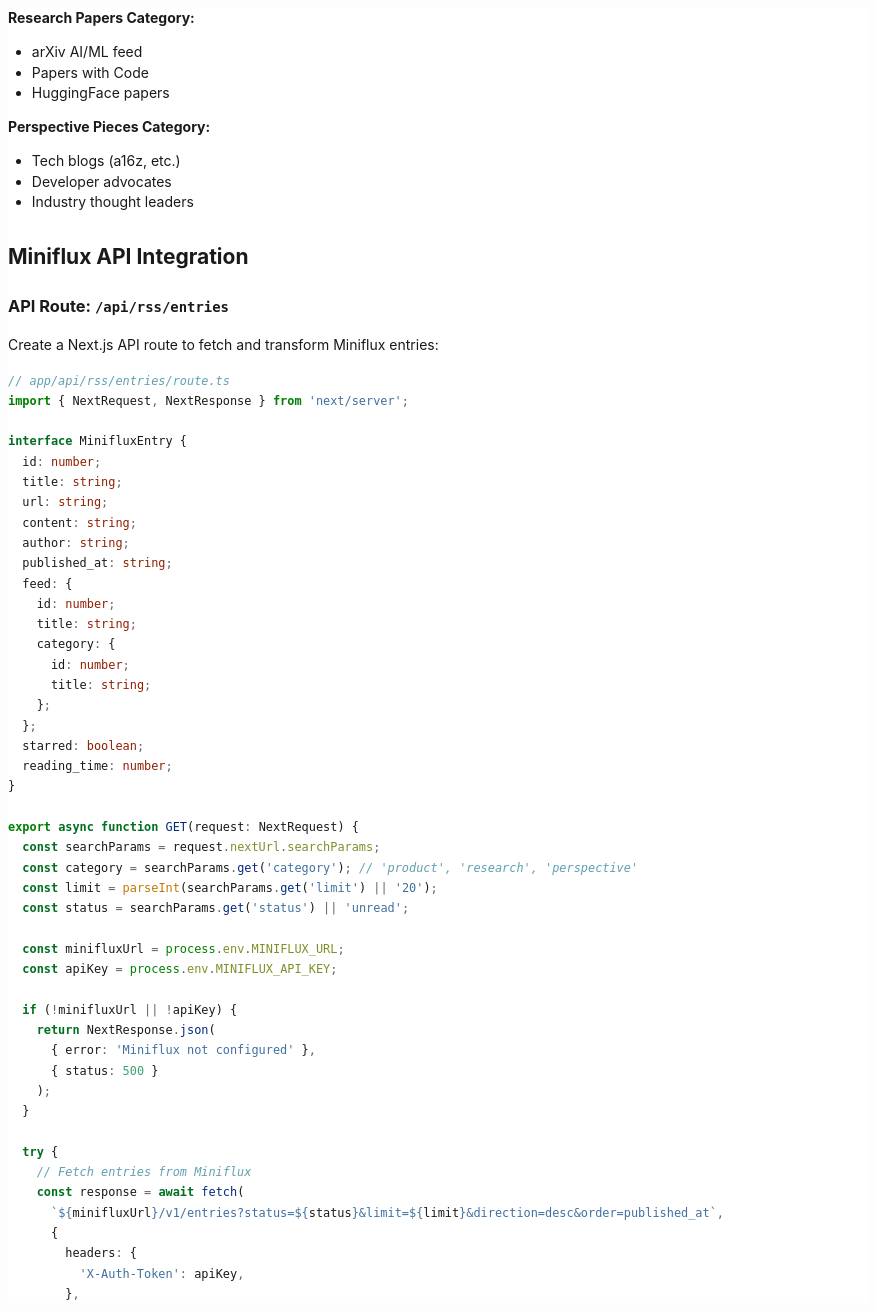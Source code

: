 **Research Papers Category:**
- arXiv AI/ML feed
- Papers with Code
- HuggingFace papers

**Perspective Pieces Category:**
- Tech blogs (a16z, etc.)
- Developer advocates
- Industry thought leaders

## Miniflux API Integration

### API Route: `/api/rss/entries`

Create a Next.js API route to fetch and transform Miniflux entries:

```typescript
// app/api/rss/entries/route.ts
import { NextRequest, NextResponse } from 'next/server';

interface MinifluxEntry {
  id: number;
  title: string;
  url: string;
  content: string;
  author: string;
  published_at: string;
  feed: {
    id: number;
    title: string;
    category: {
      id: number;
      title: string;
    };
  };
  starred: boolean;
  reading_time: number;
}

export async function GET(request: NextRequest) {
  const searchParams = request.nextUrl.searchParams;
  const category = searchParams.get('category'); // 'product', 'research', 'perspective'
  const limit = parseInt(searchParams.get('limit') || '20');
  const status = searchParams.get('status') || 'unread';

  const minifluxUrl = process.env.MINIFLUX_URL;
  const apiKey = process.env.MINIFLUX_API_KEY;

  if (!minifluxUrl || !apiKey) {
    return NextResponse.json(
      { error: 'Miniflux not configured' },
      { status: 500 }
    );
  }

  try {
    // Fetch entries from Miniflux
    const response = await fetch(
      `${minifluxUrl}/v1/entries?status=${status}&limit=${limit}&direction=desc&order=published_at`,
      {
        headers: {
          'X-Auth-Token': apiKey,
        },
```